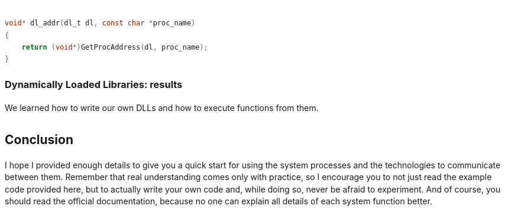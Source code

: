 ```C

void* dl_addr(dl_t dl, const char *proc_name)
{
	return (void*)GetProcAddress(dl, proc_name);
}
```


### Dynamically Loaded Libraries: results

We learned how to write our own DLLs and how to execute functions from them.


## Conclusion

I hope I provided enough details to give you a quick start for using the system processes and the technologies to communicate between them.
Remember that real understanding comes only with practice, so I encourage you to not just read the example code provided here, but to actually write your own code and, while doing so, never be afraid to experiment.
And of course, you should read the official documentation, because no one can explain all details of each system function better.
